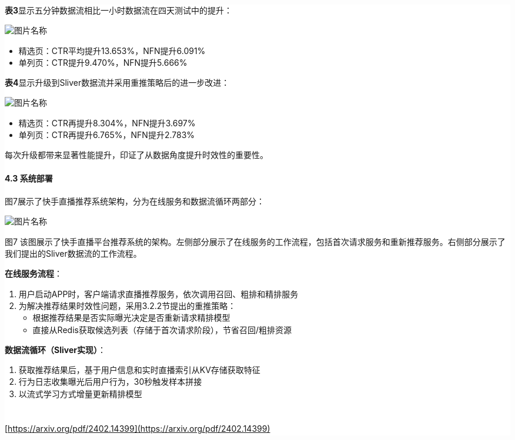 **表3**显示五分钟数据流相比一小时数据流在四天测试中的提升：

<img alt="图片名称" src="https://picabstract-preview-ftn.weiyun.com/ftn_pic_abs_v3/7c5bca129e60f1ad4e1227339aabf3a21b92069cb11d3109289e914932f5d6ecfb413a82335895ba50abe4a2c690f294?pictype=scale&amp;from=30113&amp;version=3.3.3.3&amp;fname=t3.jpg&amp;size=750">


- 精选页：CTR平均提升13.653%，NFN提升6.091%
- 单列页：CTR提升9.470%，NFN提升5.666%

**表4**显示升级到Sliver数据流并采用重推策略后的进一步改进：

<img alt="图片名称" src="https://picabstract-preview-ftn.weiyun.com/ftn_pic_abs_v3/b59da32c86b56091ca3477446b5121c5ca4e1890795902b931b32339d842f0b19d397fe7e1db50b6cf5d4093c095c4eb?pictype=scale&amp;from=30113&amp;version=3.3.3.3&amp;fname=t4.jpg&amp;size=750">

- 精选页：CTR再提升8.304%，NFN提升3.697%
- 单列页：CTR再提升6.765%，NFN提升2.783%

每次升级都带来显著性能提升，印证了从数据角度提升时效性的重要性。

#### 4.3 系统部署  
图7展示了快手直播推荐系统架构，分为在线服务和数据流循环两部分：

<img alt="图片名称" src="https://picabstract-preview-ftn.weiyun.com/ftn_pic_abs_v3/a8e82b96d96d52d2bc5ee0ba451ff0ab80fb79af4681729680518cc50af5d635ce122c28095e9fc1fe2e2fed65fbeae5?pictype=scale&amp;from=30113&amp;version=3.3.3.3&amp;fname=7.jpg&amp;size=750">

图7 该图展示了快手直播平台推荐系统的架构。左侧部分展示了在线服务的工作流程，包括首次请求服务和重新推荐服务。右侧部分展示了我们提出的Sliver数据流的工作流程。

**在线服务流程**：
1. 用户启动APP时，客户端请求直播推荐服务，依次调用召回、粗排和精排服务
2. 为解决推荐结果时效性问题，采用3.2.2节提出的重推策略：
   - 根据推荐结果是否实际曝光决定是否重新请求精排模型
   - 直接从Redis获取候选列表（存储于首次请求阶段），节省召回/粗排资源

**数据流循环（Sliver实现）**：
1. 获取推荐结果后，基于用户信息和实时直播索引从KV存储获取特征
2. 行为日志收集曝光后用户行为，30秒触发样本拼接
3. 以流式学习方式增量更新精排模型


# 

[https://arxiv.org/pdf/2402.14399](https://arxiv.org/pdf/2402.14399)